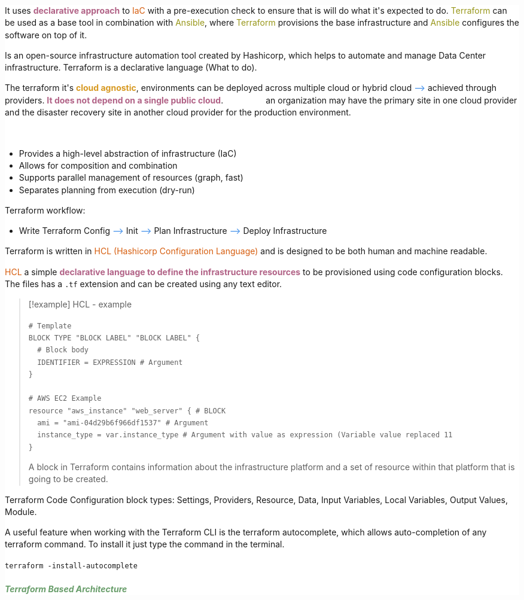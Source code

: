 It uses <strong style="color: #b16286">declarative approach</strong> to <span style="color: #d65d0e">IaC</span> with a pre-execution check to ensure that is will do what it's expected to do. <span style="color:#98971a">Terraform</span> can be used as a base tool in combination with <span style="color:#98971a">Ansible</span>, where <span style="color:#98971a">Terraform</span> provisions the base infrastructure and <span style="color:#98971a">Ansible</span> configures the software on top of it.

Is an open-source infrastructure automation tool created by Hashicorp, which helps to automate and manage Data Center infrastructure. Terraform is a declarative language (What to do).

The terraform it's <strong style="color: #d79921">cloud agnostic</strong>, environments can be deployed across multiple cloud or hybrid cloud <span style="color: #3588E9">--></span> achieved through providers. <strong style="color: #b16286">It does not depend on a single public cloud</strong>. <strong style="color: white">Example:</strong> an organization may have the primary site in one cloud provider and the disaster recovery site in another cloud provider for the production environment.

<strong style="color: white">Benefits:</strong>
- Provides a high-level abstraction of infrastructure (IaC)
- Allows for composition and combination
- Supports parallel management of resources (graph, fast)
- Separates planning from execution (dry-run)

Terraform workflow: 
- Write Terraform Config  <span style="color: #3588E9">--></span> Init <span style="color: #3588E9">--></span> Plan Infrastructure  <span style="color: #3588E9">--></span> Deploy Infrastructure

Terraform is written in <span style="color: #d65d0e">HCL (Hashicorp Configuration Language)</span> and is designed to be both human and machine readable. 

<span style="color: #d65d0e">HCL</span> a simple <strong style="color: #b16286">declarative language to define the infrastructure resources</strong> to be provisioned using code configuration blocks. The files has a `.tf` extension and can be created using any text editor. 

>[!example] HCL - example
>```hcl
># Template
>BLOCK TYPE "BLOCK LABEL" "BLOCK LABEL" {
>	# Block body
>	IDENTIFIER = EXPRESSION # Argument
>}
>
># AWS EC2 Example
>resource "aws_instance" "web_server" { # BLOCK
>	ami = "ami-04d29b6f966df1537" # Argument
>	instance_type = var.instance_type # Argument with value as expression (Variable value replaced 11 
>}
>```
>A block in Terraform contains information about the infrastructure platform and a set of resource within that platform that is going to be created.

Terraform Code Configuration block types: Settings, Providers, Resource, Data, Input Variables, Local Variables, Output Values, Module.

A useful feature when working with the Terraform CLI is the terraform autocomplete, which allows auto-completion of any terraform command. To install it just type the command in the terminal.

```shell
terraform -install-autocomplete
```
##### <span style="color: #689d6a">Terraform Based Architecture</span>
